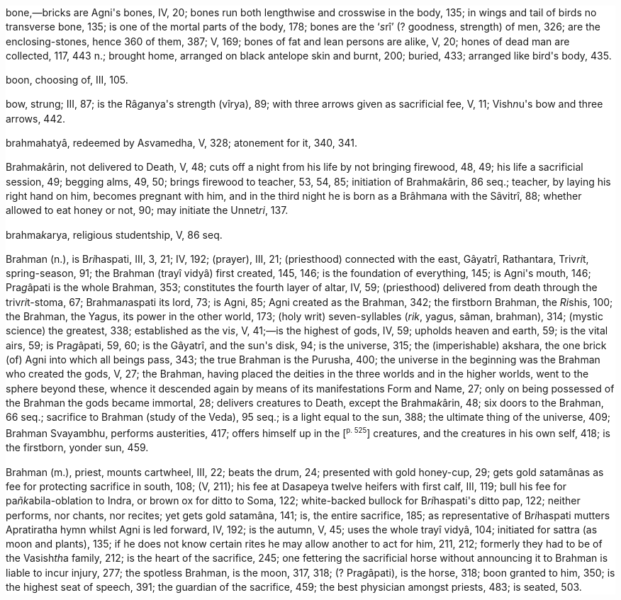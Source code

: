 bone,—bricks are Agni's bones, IV, 20; bones run both lengthwise and crosswise in the body, 135; in wings and tail of birds no transverse bone, 135; is one of the mortal parts of the body, 178; bones are the ‘<i>s</i>rî’ (? goodness, strength) of men, 326; are the enclosing-stones, hence 360 of them, 387; V, 169; bones of fat and lean persons are alike, V, 20; hones of dead man are collected, 117, 443 n.; brought home, arranged on black antelope skin and burnt, 200; buried, 433; arranged like bird's body, 435.

boon, choosing of, III, 105.

bow, strung; III, 87; is the Râ<i>g</i>anya's strength (vîrya), 89; with three arrows given as sacrificial fee, V, 11; Vish<i>n</i>u's bow and three arrows, 442.

brahmahatyâ, redeemed by A<i>s</i>vamedha, V, 328; atonement for it, 340, 341.

Brahma<i>k</i>ârin, not delivered to Death, V, 48; cuts off a night from his life by not bringing firewood, 48, 49; his life a sacrificial session, 49; begging alms, 49, 50; brings firewood to teacher, 53, 54, 85; initiation of Brahma<i>k</i>ârin, 86 seq.; teacher, by laying his right hand on him, becomes pregnant with him, and in the third night he is born as a Brâhma<i>n</i>a with the Sâvitrî, 88; whether allowed to eat honey or not, 90; may initiate the Unnet<i>ri</i>, 137.

brahma<i>k</i>arya, religious studentship, V, 86 seq.

Brahman (n.), is B<i>ri</i>haspati, III, 3, 21; IV, 192; (prayer), III, 21; (priesthood) connected with the east, Gâyatrî, Rathantara, Triv<i>ri</i>t, spring-season, 91; the Brahman (trayî vidyâ) first created, 145, 146; is the foundation of everything, 145; is Agni's mouth, 146; Pra<i>g</i>âpati is the whole Brahman, 353; constitutes the fourth layer of altar, IV, 59; (priesthood) delivered from death through the triv<i>ri</i>t-stoma, 67; Brahma<i>n</i>aspati its lord, 73; is Agni, 85; Agni created as the Brahman, 342; the firstborn Brahman, the <i>Ri</i>shis, 100; the Brahman, the Ya<i>g</i>us, its power in the other world, 173; (holy writ) seven-syllables (<i>ri</i><i>k</i>, ya<i>g</i>us, sâman, brahman), 314; (mystic science) the greatest, 338; established as the vi<i>s</i>, V, 41;—is the highest of gods, IV, 59; upholds heaven and earth, 59; is the vital airs, 59; is Pra<i>g</i>âpati, 59, 60; is the Gâyatrî, and the sun's disk, 94; is the universe, 315; the (imperishable) akshara, the one brick (of) Agni into which all beings pass, 343; the true Brahman is the Purusha, 400; the universe in the beginning was the Brahman who created the gods, V, 27; the Brahman, having placed the deities in the three worlds and in the higher worlds, went to the sphere beyond these, whence it descended again by means of its manifestations Form and Name, 27; only on being possessed of the Brahman the gods became immortal, 28; delivers creatures to Death, except the Brahma<i>k</i>ârin, 48; six doors to the Brahman, 66 seq.; sacrifice to Brahman (study of the Veda), 95 seq.; is a light equal to the sun, 388; the ultimate thing of the universe, 409; Brahman Svayambhu, performs austerities, 417; offers himself up in the <span id="p525">[<sup><small>p. 525</small></sup>]</span> creatures, and the creatures in his own self, 418; is the firstborn, yonder sun, 459.

Brahman (m.), priest, mounts cartwheel, III, 22; beats the drum, 24; presented with gold honey-cup, 29; gets gold <i>s</i>atamânas as fee for protecting sacrifice in south, 108; (V, 211); his fee at Da<i>s</i>apeya twelve heifers with first calf, III, 119; bull his fee for pa<i>ñ</i><i>k</i>abila-oblation to Indra, or brown ox for ditto to Soma, 122; white-backed bullock for B<i>ri</i>haspati's ditto pap, 122; neither performs, nor chants, nor recites; yet gets gold <i>s</i>atamâna, 141; is, the entire sacrifice, 185; as representative of B<i>ri</i>haspati mutters Apratiratha hymn whilst Agni is led forward, IV, 192; is the autumn, V, 45; uses the whole trayî vidyâ, 104; initiated for sattra (as moon and plants), 135; if he does not know certain rites he may allow another to act for him, 211, 212; formerly they had to be of the Vasish<i>th</i>a family, 212; is the heart of the sacrifice, 245; one fettering the sacrificial horse without announcing it to Brahman is liable to incur injury, 277; the spotless Brahman, is the moon, 317, 318; (? Pra<i>g</i>âpati), is the horse, 318; boon granted to him, 350; is the highest seat of speech, 391; the guardian of the sacrifice, 459; the best physician amongst priests, 483; is seated, 503.
